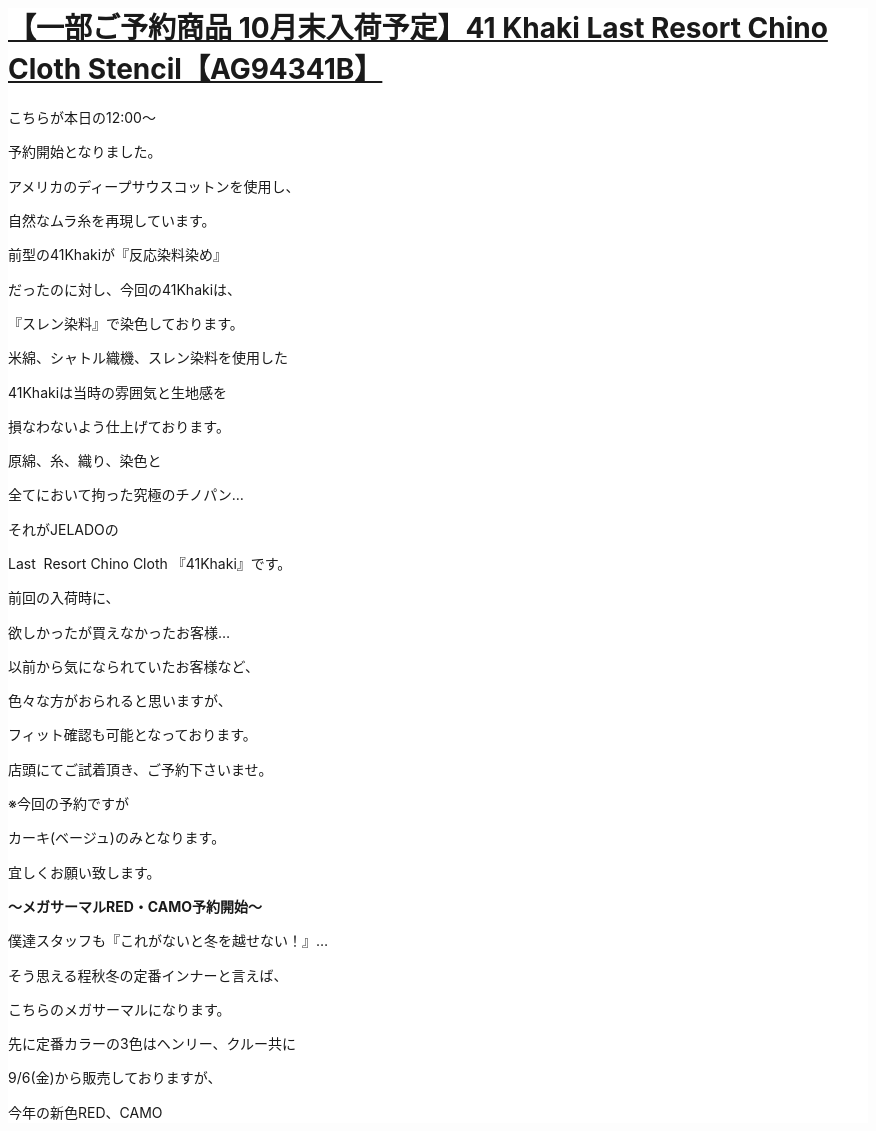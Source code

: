 [**【一部ご予約商品 10月末入荷予定】41 Khaki Last Resort Chino Cloth Stencil【AG94341B】**](https://jelado.com/products/41-khaki-lastresort-chino-cloth-stencil-ag94341b)
========================================================================================================================================================

こちらが本日の12:00〜

予約開始となりました。

アメリカのディープサウスコットンを使用し、

自然なムラ糸を再現しています。

前型の41Khakiが『反応染料染め』

だったのに対し、今回の41Khakiは、

『スレン染料』で染色しております。

米綿、シャトル織機、スレン染料を使用した

41Khakiは当時の雰囲気と生地感を

損なわないよう仕上げております。

原綿、糸、織り、染色と

全てにおいて拘った究極のチノパン…

それがJELADOの

Last  Resort Chino Cloth 『41Khaki』です。

前回の入荷時に、

欲しかったが買えなかったお客様…

以前から気になられていたお客様など、

色々な方がおられると思いますが、

フィット確認も可能となっております。

店頭にてご試着頂き、ご予約下さいませ。

※今回の予約ですが

カーキ(ベージュ)のみとなります。

宜しくお願い致します。

**〜メガサーマルRED・CAMO予約開始〜**

僕達スタッフも『これがないと冬を越せない！』…

そう思える程秋冬の定番インナーと言えば、

こちらのメガサーマルになります。

先に定番カラーの3色はヘンリー、クルー共に

9/6(金)から販売しておりますが、

今年の新色RED、CAMO
